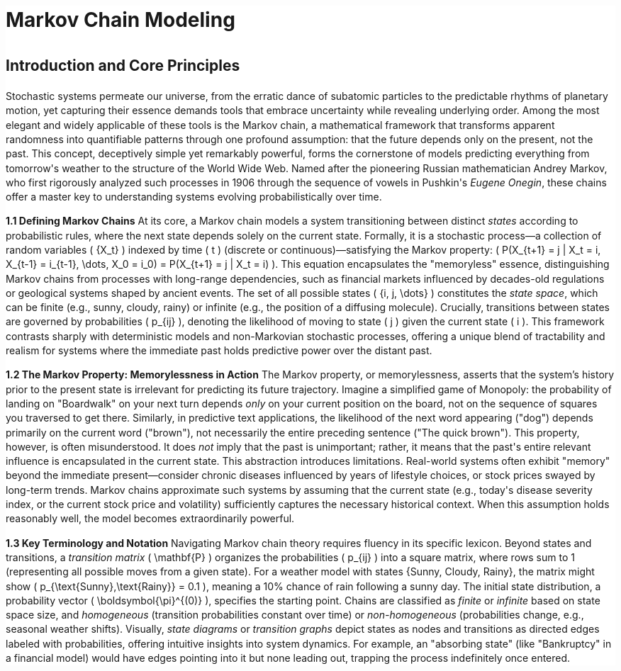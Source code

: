 
# Markov Chain Modeling

## Introduction and Core Principles

Stochastic systems permeate our universe, from the erratic dance of subatomic particles to the predictable rhythms of planetary motion, yet capturing their essence demands tools that embrace uncertainty while revealing underlying order. Among the most elegant and widely applicable of these tools is the Markov chain, a mathematical framework that transforms apparent randomness into quantifiable patterns through one profound assumption: that the future depends only on the present, not the past. This concept, deceptively simple yet remarkably powerful, forms the cornerstone of models predicting everything from tomorrow's weather to the structure of the World Wide Web. Named after the pioneering Russian mathematician Andrey Markov, who first rigorously analyzed such processes in 1906 through the sequence of vowels in Pushkin's *Eugene Onegin*, these chains offer a master key to understanding systems evolving probabilistically over time.

**1.1 Defining Markov Chains**
At its core, a Markov chain models a system transitioning between distinct *states* according to probabilistic rules, where the next state depends solely on the current state. Formally, it is a stochastic process—a collection of random variables \( \{X_t\} \) indexed by time \( t \) (discrete or continuous)—satisfying the Markov property: \( P(X_{t+1} = j | X_t = i, X_{t-1} = i_{t-1}, \dots, X_0 = i_0) = P(X_{t+1} = j | X_t = i) \). This equation encapsulates the "memoryless" essence, distinguishing Markov chains from processes with long-range dependencies, such as financial markets influenced by decades-old regulations or geological systems shaped by ancient events. The set of all possible states \( \{i, j, \dots\} \) constitutes the *state space*, which can be finite (e.g., sunny, cloudy, rainy) or infinite (e.g., the position of a diffusing molecule). Crucially, transitions between states are governed by probabilities \( p_{ij} \), denoting the likelihood of moving to state \( j \) given the current state \( i \). This framework contrasts sharply with deterministic models and non-Markovian stochastic processes, offering a unique blend of tractability and realism for systems where the immediate past holds predictive power over the distant past.

**1.2 The Markov Property: Memorylessness in Action**
The Markov property, or memorylessness, asserts that the system’s history prior to the present state is irrelevant for predicting its future trajectory. Imagine a simplified game of Monopoly: the probability of landing on "Boardwalk" on your next turn depends *only* on your current position on the board, not on the sequence of squares you traversed to get there. Similarly, in predictive text applications, the likelihood of the next word appearing ("dog") depends primarily on the current word ("brown"), not necessarily the entire preceding sentence ("The quick brown"). This property, however, is often misunderstood. It does *not* imply that the past is unimportant; rather, it means that the past's entire relevant influence is encapsulated in the current state. This abstraction introduces limitations. Real-world systems often exhibit "memory" beyond the immediate present—consider chronic diseases influenced by years of lifestyle choices, or stock prices swayed by long-term trends. Markov chains approximate such systems by assuming that the current state (e.g., today's disease severity index, or the current stock price and volatility) sufficiently captures the necessary historical context. When this assumption holds reasonably well, the model becomes extraordinarily powerful.

**1.3 Key Terminology and Notation**
Navigating Markov chain theory requires fluency in its specific lexicon. Beyond states and transitions, a *transition matrix* \( \mathbf{P} \) organizes the probabilities \( p_{ij} \) into a square matrix, where rows sum to 1 (representing all possible moves from a given state). For a weather model with states {Sunny, Cloudy, Rainy}, the matrix might show \( p_{\text{Sunny},\text{Rainy}} = 0.1 \), meaning a 10% chance of rain following a sunny day. The initial state distribution, a probability vector \( \boldsymbol{\pi}^{(0)} \), specifies the starting point. Chains are classified as *finite* or *infinite* based on state space size, and *homogeneous* (transition probabilities constant over time) or *non-homogeneous* (probabilities change, e.g., seasonal weather shifts). Visually, *state diagrams* or *transition graphs* depict states as nodes and transitions as directed edges labeled with probabilities, offering intuitive insights into system dynamics. For example, an "absorbing state" (like "Bankruptcy" in a financial model) would have edges pointing into it but none leading out, trapping the process indefinitely once entered.
